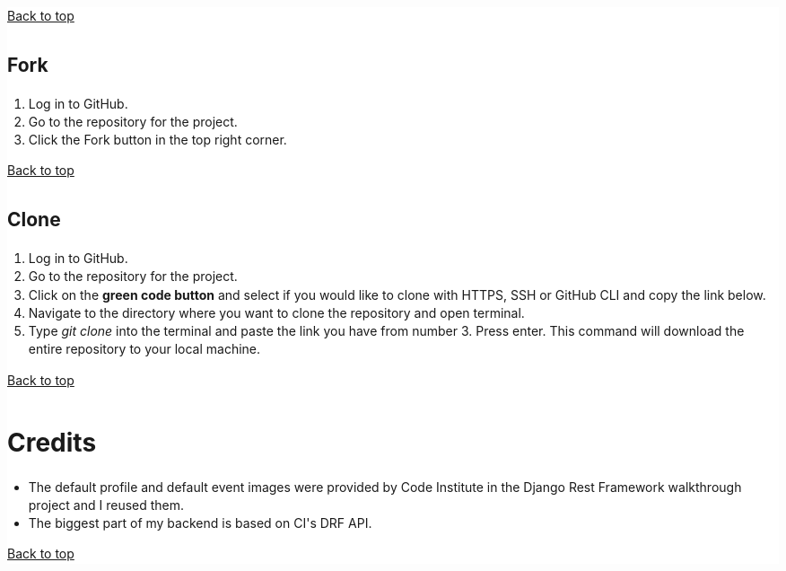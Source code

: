 [Back to top](<#contents>)

## Fork

1. Log in to GitHub.
2. Go to the repository for the project.
3. Click the Fork button in the top right corner.

[Back to top](<#content>)

## Clone

1. Log in to GitHub.
2. Go to the repository for the project.
3. Click on the **green code button** and select if you would like to clone with HTTPS, SSH or GitHub CLI and copy the link below.
4. Navigate to the directory where you want to clone the repository and open terminal.
5. Type *git clone* into the terminal and paste the link you have from number 3. Press enter. This command will download the entire repository to your local machine.

[Back to top](<#content>)

# Credits

* The default profile and default event images were provided by Code Institute in the Django Rest Framework walkthrough project and I reused them.
* The biggest part of my backend is based on CI's DRF API.

[Back to top](<#content>)